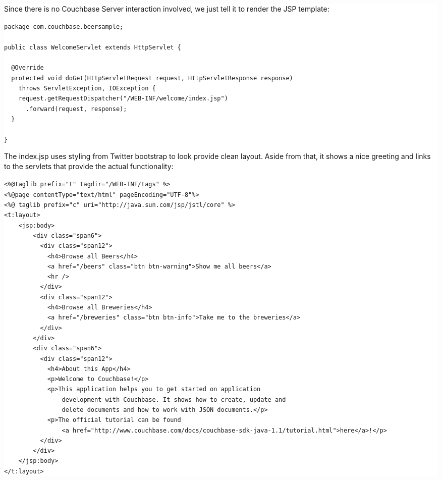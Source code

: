 Since there is no Couchbase Server interaction involved, we just tell it to
render the JSP template:


```
package com.couchbase.beersample;

public class WelcomeServlet extends HttpServlet {

  @Override
  protected void doGet(HttpServletRequest request, HttpServletResponse response)
    throws ServletException, IOException {
    request.getRequestDispatcher("/WEB-INF/welcome/index.jsp")
      .forward(request, response);
  }

}
```

The index.jsp uses styling from Twitter bootstrap to look provide clean layout.
Aside from that, it shows a nice greeting and links to the servlets that provide
the actual functionality:


```
<%@taglib prefix="t" tagdir="/WEB-INF/tags" %>
<%@page contentType="text/html" pageEncoding="UTF-8"%>
<%@ taglib prefix="c" uri="http://java.sun.com/jsp/jstl/core" %>
<t:layout>
    <jsp:body>
        <div class="span6">
          <div class="span12">
            <h4>Browse all Beers</h4>
            <a href="/beers" class="btn btn-warning">Show me all beers</a>
            <hr />
          </div>
          <div class="span12">
            <h4>Browse all Breweries</h4>
            <a href="/breweries" class="btn btn-info">Take me to the breweries</a>
          </div>
        </div>
        <div class="span6">
          <div class="span12">
            <h4>About this App</h4>
            <p>Welcome to Couchbase!</p>
            <p>This application helps you to get started on application
                development with Couchbase. It shows how to create, update and
                delete documents and how to work with JSON documents.</p>
            <p>The official tutorial can be found
                <a href="http://www.couchbase.com/docs/couchbase-sdk-java-1.1/tutorial.html">here</a>!</p>
          </div>
        </div>
    </jsp:body>
</t:layout>
```
